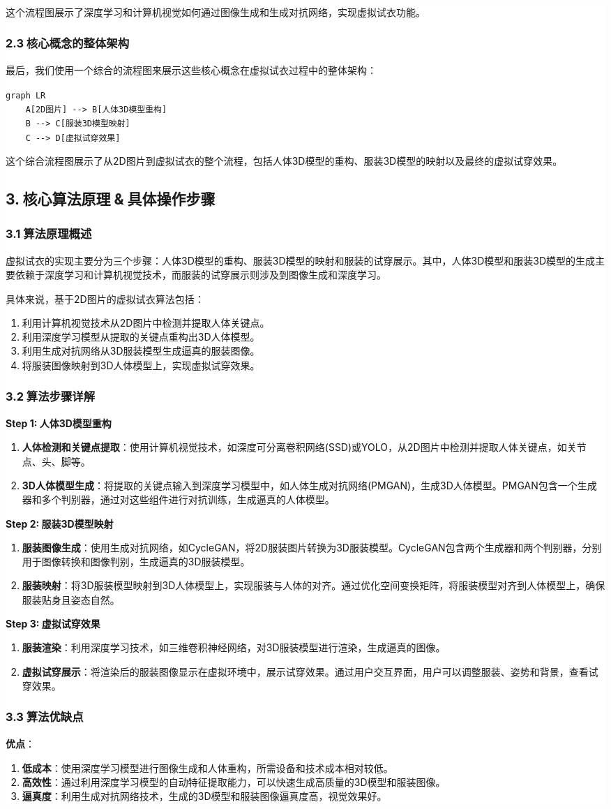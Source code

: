 这个流程图展示了深度学习和计算机视觉如何通过图像生成和生成对抗网络，实现虚拟试衣功能。

### 2.3 核心概念的整体架构

最后，我们使用一个综合的流程图来展示这些核心概念在虚拟试衣过程中的整体架构：

```mermaid
graph LR
    A[2D图片] --> B[人体3D模型重构]
    B --> C[服装3D模型映射]
    C --> D[虚拟试穿效果]
```

这个综合流程图展示了从2D图片到虚拟试衣的整个流程，包括人体3D模型的重构、服装3D模型的映射以及最终的虚拟试穿效果。

## 3. 核心算法原理 & 具体操作步骤

### 3.1 算法原理概述
虚拟试衣的实现主要分为三个步骤：人体3D模型的重构、服装3D模型的映射和服装的试穿展示。其中，人体3D模型和服装3D模型的生成主要依赖于深度学习和计算机视觉技术，而服装的试穿展示则涉及到图像生成和深度学习。

具体来说，基于2D图片的虚拟试衣算法包括：

1. 利用计算机视觉技术从2D图片中检测并提取人体关键点。
2. 利用深度学习模型从提取的关键点重构出3D人体模型。
3. 利用生成对抗网络从3D服装模型生成逼真的服装图像。
4. 将服装图像映射到3D人体模型上，实现虚拟试穿效果。

### 3.2 算法步骤详解

**Step 1: 人体3D模型重构**

1. **人体检测和关键点提取**：使用计算机视觉技术，如深度可分离卷积网络(SSD)或YOLO，从2D图片中检测并提取人体关键点，如关节点、头、脚等。

2. **3D人体模型生成**：将提取的关键点输入到深度学习模型中，如人体生成对抗网络(PMGAN)，生成3D人体模型。PMGAN包含一个生成器和多个判别器，通过对这些组件进行对抗训练，生成逼真的人体模型。

**Step 2: 服装3D模型映射**

1. **服装图像生成**：使用生成对抗网络，如CycleGAN，将2D服装图片转换为3D服装模型。CycleGAN包含两个生成器和两个判别器，分别用于图像转换和图像判别，生成逼真的3D服装模型。

2. **服装映射**：将3D服装模型映射到3D人体模型上，实现服装与人体的对齐。通过优化空间变换矩阵，将服装模型对齐到人体模型上，确保服装贴身且姿态自然。

**Step 3: 虚拟试穿效果**

1. **服装渲染**：利用深度学习技术，如三维卷积神经网络，对3D服装模型进行渲染，生成逼真的图像。

2. **虚拟试穿展示**：将渲染后的服装图像显示在虚拟环境中，展示试穿效果。通过用户交互界面，用户可以调整服装、姿势和背景，查看试穿效果。

### 3.3 算法优缺点

**优点**：

1. **低成本**：使用深度学习模型进行图像生成和人体重构，所需设备和技术成本相对较低。
2. **高效性**：通过利用深度学习模型的自动特征提取能力，可以快速生成高质量的3D模型和服装图像。
3. **逼真度**：利用生成对抗网络技术，生成的3D模型和服装图像逼真度高，视觉效果好。
